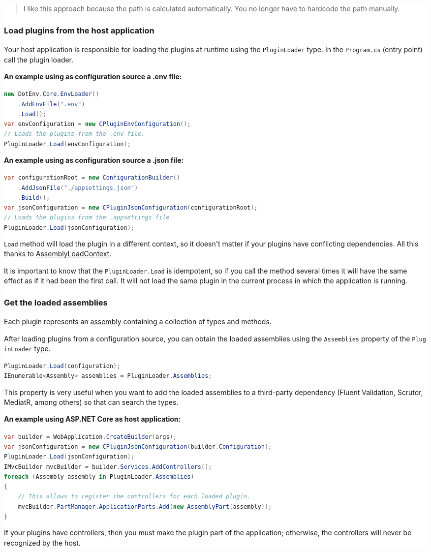 > I like this approach because the path is calculated automatically. You no longer have to hardcode the path manually.

### Load plugins from the host application

Your host application is responsible for loading the plugins at runtime using the `PluginLoader` type.
In the `Program.cs` (entry point) call the plugin loader.

**An example using as configuration source a .env file:**
```cs
new DotEnv.Core.EnvLoader()
    .AddEnvFile(".env")
    .Load();
var envConfiguration = new CPluginEnvConfiguration();
// Loads the plugins from the .env file.
PluginLoader.Load(envConfiguration);
```

**An example using as configuration source a .json file:**
```cs
var configurationRoot = new ConfigurationBuilder()
    .AddJsonFile("./appsettings.json")
    .Build();
var jsonConfiguration = new CPluginJsonConfiguration(configurationRoot);
// Loads the plugins from the .appsettings file.
PluginLoader.Load(jsonConfiguration);
```

`Load` method will load the plugin in a different context, so it doesn't matter if your plugins have conflicting dependencies. All this thanks to [AssemblyLoadContext](https://learn.microsoft.com/en-us/dotnet/api/system.runtime.loader.assemblyloadcontext?view=net-8.0).

It is important to know that the `PluginLoader.Load` is idempotent, so if you call the method several times it will have the same effect as if it had been the first call. It will not load the same plugin in the current process in which the application is running.

### Get the loaded assemblies

Each plugin represents an [assembly](https://learn.microsoft.com/en-us/dotnet/standard/assembly) containing a collection of types and methods.

After loading plugins from a configuration source, you can obtain the loaded assemblies using the `Assemblies` property of the `PluginLoader` type.
```cs
PluginLoader.Load(configuration);
IEnumerable<Assembly> assemblies = PluginLoader.Assemblies;
```
This property is very useful when you want to add the loaded assemblies to a third-party dependency (Fluent Validation, Scrutor, MediatR, among others) so that can search the types.

**An example using ASP.NET Core as host application:**
```cs
var builder = WebApplication.CreateBuilder(args);
var jsonConfiguration = new CPluginJsonConfiguration(builder.Configuration);
PluginLoader.Load(jsonConfiguration);
IMvcBuilder mvcBuilder = builder.Services.AddControllers();
foreach (Assembly assembly in PluginLoader.Assemblies)
{
    // This allows to register the controllers for each loaded plugin.
    mvcBuilder.PartManager.ApplicationParts.Add(new AssemblyPart(assembly));
}
```
If your plugins have controllers, then you must make the plugin part of the application; otherwise, the controllers will never be recognized by the host.

